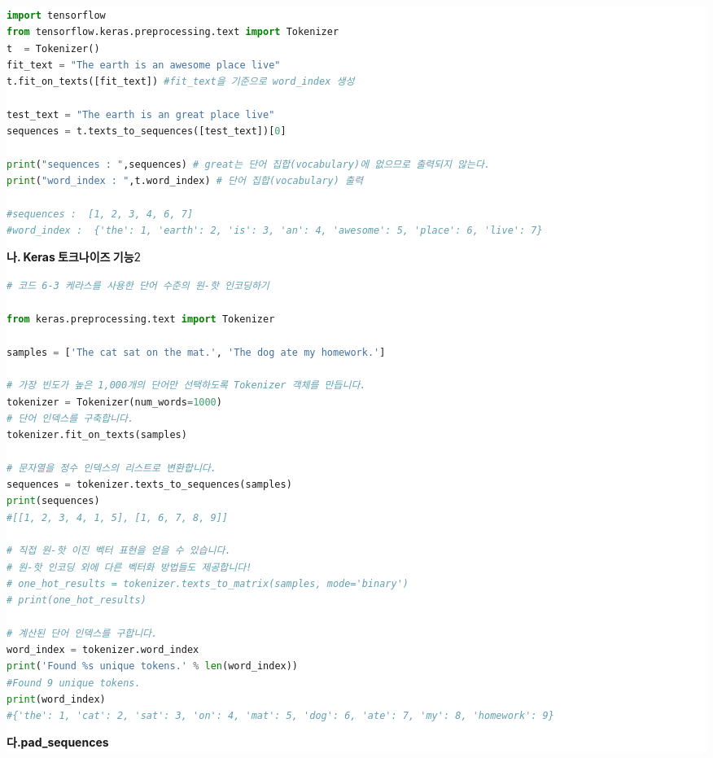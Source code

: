 ```python
import tensorflow
from tensorflow.keras.preprocessing.text import Tokenizer
t  = Tokenizer()
fit_text = "The earth is an awesome place live"
t.fit_on_texts([fit_text]) #fit_text을 기준으로 word_index 생성

test_text = "The earth is an great place live"
sequences = t.texts_to_sequences([test_text])[0]

print("sequences : ",sequences) # great는 단어 집합(vocabulary)에 없으므로 출력되지 않는다.
print("word_index : ",t.word_index) # 단어 집합(vocabulary) 출력

#sequences :  [1, 2, 3, 4, 6, 7]
#word_index :  {'the': 1, 'earth': 2, 'is': 3, 'an': 4, 'awesome': 5, 'place': 6, 'live': 7}
```



**나. Keras 토크나이즈 기능**2

```python
# 코드 6-3 케라스를 사용한 단어 수준의 원-핫 인코딩하기

from keras.preprocessing.text import Tokenizer

samples = ['The cat sat on the mat.', 'The dog ate my homework.']

# 가장 빈도가 높은 1,000개의 단어만 선택하도록 Tokenizer 객체를 만듭니다.
tokenizer = Tokenizer(num_words=1000)
# 단어 인덱스를 구축합니다.
tokenizer.fit_on_texts(samples)

# 문자열을 정수 인덱스의 리스트로 변환합니다.
sequences = tokenizer.texts_to_sequences(samples)
print(sequences)
#[[1, 2, 3, 4, 1, 5], [1, 6, 7, 8, 9]]

# 직접 원-핫 이진 벡터 표현을 얻을 수 있습니다.
# 원-핫 인코딩 외에 다른 벡터화 방법들도 제공합니다!
# one_hot_results = tokenizer.texts_to_matrix(samples, mode='binary')
# print(one_hot_results)

# 계산된 단어 인덱스를 구합니다.
word_index = tokenizer.word_index
print('Found %s unique tokens.' % len(word_index))
#Found 9 unique tokens.
print(word_index)
#{'the': 1, 'cat': 2, 'sat': 3, 'on': 4, 'mat': 5, 'dog': 6, 'ate': 7, 'my': 8, 'homework': 9}
```



**다.pad_sequences**
